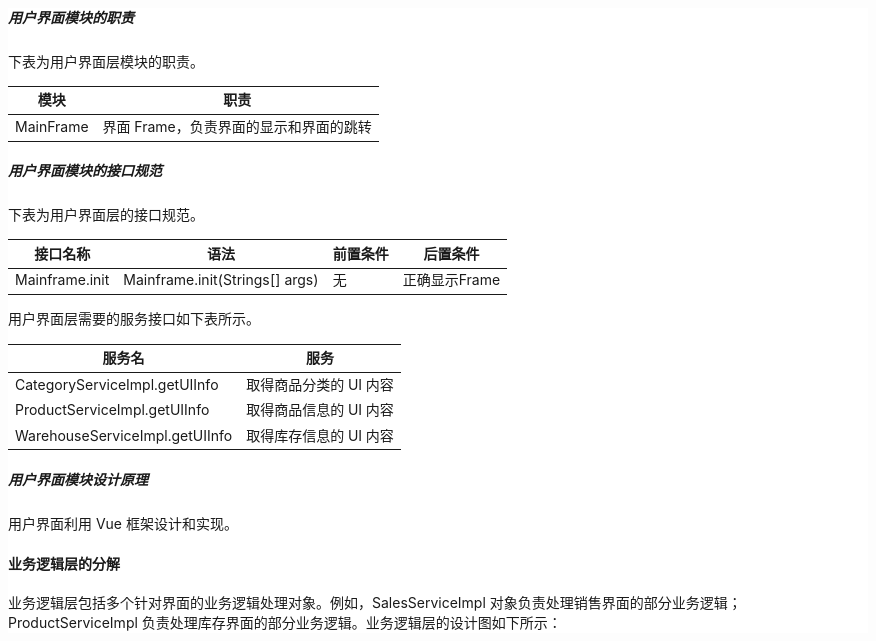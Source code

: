 ##### 用户界面模块的职责

下表为用户界面层模块的职责。

| 模块      | 职责                                   |
| --------- | -------------------------------------- |
| MainFrame | 界面 Frame，负责界面的显示和界面的跳转 |

##### 用户界面模块的接口规范

下表为用户界面层的接口规范。

| 接口名称       | 语法                           | 前置条件 | 后置条件      |
| -------------- | ------------------------------ | -------- | ------------- |
| Mainframe.init | Mainframe.init(Strings[] args) | 无       | 正确显示Frame |

用户界面层需要的服务接口如下表所示。

| 服务名                         | 服务                   |
| ------------------------------ | ---------------------- |
| CategoryServiceImpl.getUIInfo  | 取得商品分类的 UI 内容 |
| ProductServiceImpl.getUIInfo   | 取得商品信息的 UI 内容 |
| WarehouseServiceImpl.getUIInfo | 取得库存信息的 UI 内容 |

##### 用户界面模块设计原理

用户界面利用 Vue 框架设计和实现。

#### 业务逻辑层的分解

业务逻辑层包括多个针对界面的业务逻辑处理对象。例如，SalesServiceImpl 对象负责处理销售界面的部分业务逻辑；ProductServiceImpl 负责处理库存界面的部分业务逻辑。业务逻辑层的设计图如下所示：
